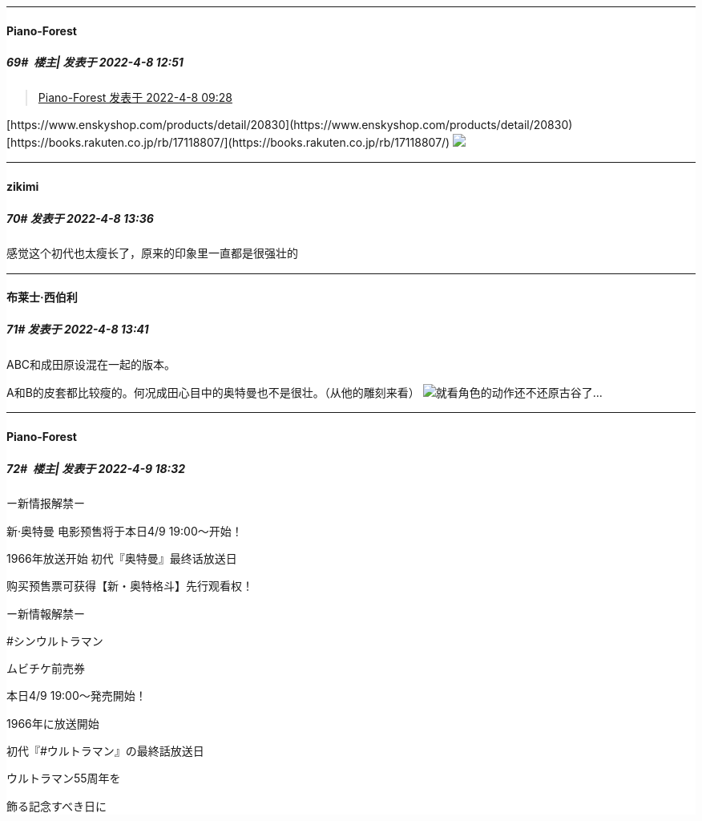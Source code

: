 *****

####  Piano-Forest  
##### 69#         楼主| 发表于 2022-4-8 12:51

<blockquote><a href="httphttps://bbs.saraba1st.com/2b/forum.php?mod=redirect&amp;goto=findpost&amp;pid=55358618&amp;ptid=2025688" target="_blank">Piano-Forest 发表于 2022-4-8 09:28</a></blockquote>
[https://www.enskyshop.com/products/detail/20830](https://www.enskyshop.com/products/detail/20830)
[https://books.rakuten.co.jp/rb/17118807/](https://books.rakuten.co.jp/rb/17118807/)
<img src="https://p.sda1.dev/5/2fb9a42f88c87efc80b4249188aa4687/0406133512_624d1880eb3b3.jpg" referrerpolicy="no-referrer">

*****

####  zikimi  
##### 70#       发表于 2022-4-8 13:36

感觉这个初代也太瘦长了，原来的印象里一直都是很强壮的

*****

####  布莱士·西伯利  
##### 71#       发表于 2022-4-8 13:41

ABC和成田原设混在一起的版本。

A和B的皮套都比较瘦的。何况成田心目中的奥特曼也不是很壮。（从他的雕刻来看）
<img src="https://static.saraba1st.com/image/smiley/face2017/013.png" referrerpolicy="no-referrer">就看角色的动作还不还原古谷了...

*****

####  Piano-Forest  
##### 72#         楼主| 发表于 2022-4-9 18:32

ー新情报解禁ー

新·奥特曼 电影预售将于本日4/9 19:00〜开始！

1966年放送开始 初代『奥特曼』最终话放送日

购买预售票可获得【新・奥特格斗】先行观看权！ ​​​

ー新情報解禁ー

#シンウルトラマン

ムビチケ前売券

本日4/9 19:00〜発売開始！

1966年に放送開始

初代『#ウルトラマン』の最終話放送日

ウルトラマン55周年を

飾る記念すべき日に
